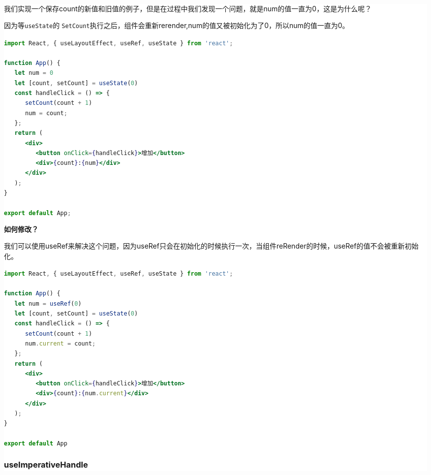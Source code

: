 我们实现一个保存count的新值和旧值的例子，但是在过程中我们发现一个问题，就是num的值一直为0，这是为什么呢？

因为等`useState`的 `SetCount`执行之后，组件会重新rerender,num的值又被初始化为了0，所以num的值一直为0。

```jsx
import React, { useLayoutEffect, useRef, useState } from 'react';

function App() {
   let num = 0
   let [count, setCount] = useState(0)
   const handleClick = () => {
      setCount(count + 1)
      num = count;
   };
   return (
      <div>
         <button onClick={handleClick}>增加</button>
         <div>{count}:{num}</div>
      </div>
   );
}

export default App;

```

**如何修改？**

我们可以使用useRef来解决这个问题，因为useRef只会在初始化的时候执行一次，当组件reRender的时候，useRef的值不会被重新初始化。

```jsx
import React, { useLayoutEffect, useRef, useState } from 'react';

function App() {
   let num = useRef(0)
   let [count, setCount] = useState(0)
   const handleClick = () => {
      setCount(count + 1)
      num.current = count;
   };
   return (
      <div>
         <button onClick={handleClick}>增加</button>
         <div>{count}:{num.current}</div>
      </div>
   );
}

export default App

```



### useImperativeHandle
